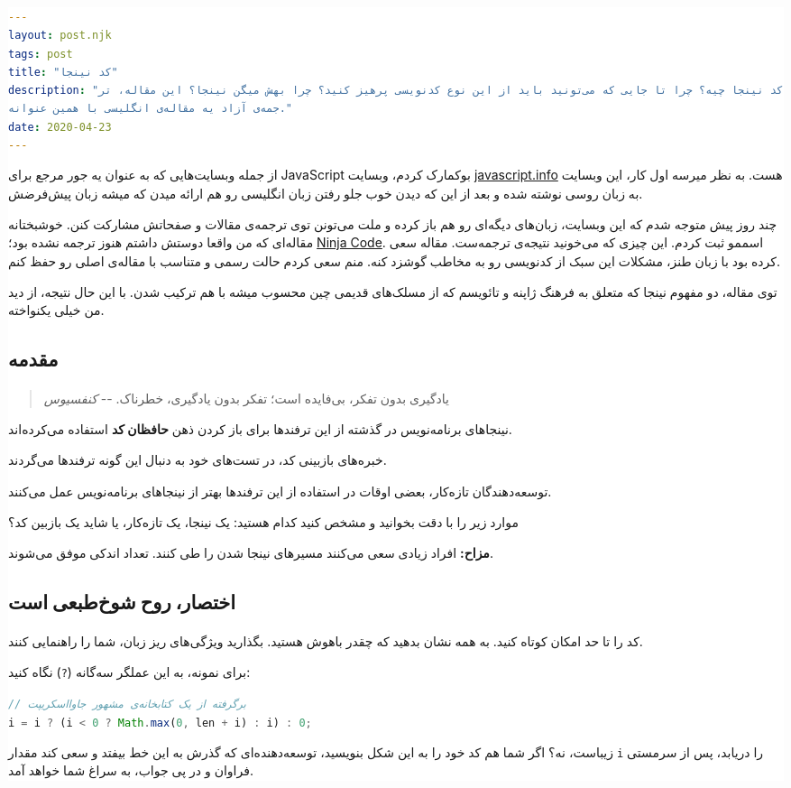 ```yaml
---
layout: post.njk
tags: post
title: "کد نینجا"
description: "کد نینجا چیه؟ چرا تا جایی که می‌تونید باید از این نوع کدنویسی پرهیز کنید؟ چرا بهش میگن نینجا؟ این مقاله، ترجمه‌ی آزاد یه مقاله‌ی انگلیسی با همین عنوانه."
date: 2020-04-23
---
```


از جمله وبسایت‌هایی که به عنوان یه جور مرجع برای JavaScript بوکمارک کردم، وبسایت
[javascript.info](https://javascript.info/)
هست.
به نظر میرسه اول کار، این وبسایت به زبان روسی نوشته شده و بعد از این که دیدن خوب جلو رفتن زبان انگلیسی رو هم ارائه میدن که میشه زبان پیش‌فرضش.

چند روز پیش متوجه شدم که این وبسایت، زبان‌های دیگه‌ای رو هم باز کرده و ملت می‌تونن توی ترجمه‌ی مقالات و صفحاتش مشارکت کنن. خوشبختانه مقاله‌ای که من واقعا دوستش داشتم هنوز ترجمه نشده بود؛
[Ninja Code](https://javascript.info/ninja-code).
اسممو ثبت کردم. این چیزی که می‌خونید نتیجه‌ی ترجمه‌ست. مقاله سعی کرده بود با زبان طنز، مشکلات این سبک از کدنویسی رو به مخاطب گوشزد کنه. منم سعی کردم حالت رسمی و متناسب با مقاله‌ی اصلی رو حفظ کنم.

توی مقاله، دو مفهوم نینجا که متعلق به فرهنگ ژاپنه و تائویسم که از مسلک‌های قدیمی چین محسوب میشه با هم ترکیب شدن. با این حال نتیجه، از دید من خیلی یکنواخته.

## مقدمه

> یادگیری بدون تفکر، بی‌فایده است؛ تفکر بدون یادگیری، خطرناک.
> -- <cite>کنفسیوس</cite>

نینجاهای برنامه‌نویس در گذشته از این ترفندها برای باز کردن ذهن **حافظان کد** استفاده می‌کرده‌اند.

خبره‌های بازبینی کد، در تست‌های خود به دنبال این گونه ترفندها می‌گردند.

توسعه‌دهندگان تازه‌کار، بعضی اوقات در استفاده از این ترفندها بهتر از نینجاهای برنامه‌نویس عمل می‌کنند.

موارد زیر را با دقت بخوانید و مشخص کنید کدام هستید: یک نینجا، یک تازه‌کار، یا شاید یک بازبین کد؟

**مزاح:**
افراد زیادی سعی می‌کنند مسیرهای نینجا شدن را طی کنند. تعداد اندکی موفق می‌شوند.

## اختصار، روح شوخ‌طبعی است

کد را تا حد امکان کوتاه کنید. به همه نشان بدهید که چقدر باهوش هستید.
بگذارید ویژگی‌های ریز زبان، شما را راهنمایی کنند.

برای نمونه، به این عملگر سه‌گانه (`?`) نگاه کنید:

```js
// برگرفته از یک کتابخانه‌ی مشهور جاوااسکریپت
i = i ? (i < 0 ? Math.max(0, len + i) : i) : 0;
```

زیباست، نه؟ اگر شما هم کد خود را به این شکل بنویسید، توسعه‌دهنده‌ای که گذرش به این خط بیفتد و سعی کند
مقدار `i` را دریابد، پس از سرمستی فراوان و در پی جواب، به سراغ شما خواهد آمد.
